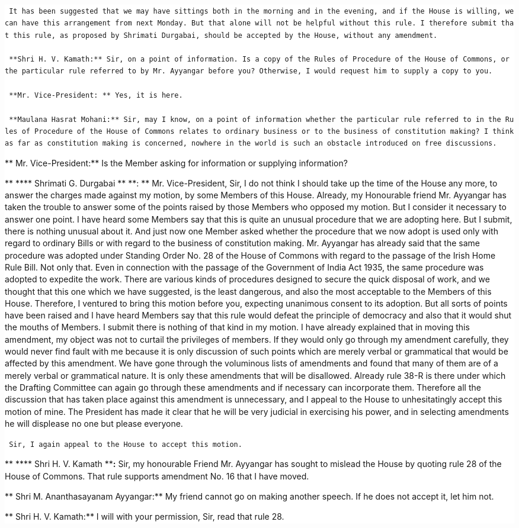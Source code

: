      It has been suggested that we may have sittings both in the morning and in the evening, and if the House is willing, we can have this arrangement from next Monday. But that alone will not be helpful without this rule. I therefore submit that this rule, as proposed by Shrimati Durgabai, should be accepted by the House, without any amendment.

     **Shri H. V. Kamath:** Sir, on a point of information. Is a copy of the Rules of Procedure of the House of Commons, or the particular rule referred to by Mr. Ayyangar before you? Otherwise, I would request him to supply a copy to you.

     **Mr. Vice-President: ** Yes, it is here.

     **Maulana Hasrat Mohani:** Sir, may I know, on a point of information whether the particular rule referred to in the Rules of Procedure of the House of Commons relates to ordinary business or to the business of constitution making? I think as far as constitution making is concerned, nowhere in the world is such an obstacle introduced on free discussions.

   **  Mr. Vice-President:** Is the Member asking for information or supplying information?

  **  **** Shrimati G. Durgabai ** **: ** Mr. Vice-President, Sir, I do not think I should take up the time of the House any more, to answer the charges made against my motion, by some Members of this House. Already, my Honourable friend Mr. Ayyangar has taken the trouble to answer some of the points raised by those Members who opposed my motion. But I consider it necessary to answer one point. I have heard some Members say that this is quite an unusual procedure that we are adopting here. But I submit, there is nothing unusual about it. And just now one Member asked whether the procedure that we now adopt is used only with regard to ordinary Bills or with regard to the business of constitution making. Mr. Ayyangar has already said that the same procedure was adopted under Standing Order No. 28 of the House of Commons with regard to the passage of the Irish Home Rule Bill. Not only that. Even in connection with the passage of the Government of India Act 1935, the same procedure was adopted to expedite the work. There are various kinds of procedures designed to secure the quick disposal of work, and we thought that this one which we have suggested, is the least dangerous, and also the most acceptable to the Members of this House. Therefore, I ventured to bring this motion before you, expecting unanimous consent to its adoption. But all sorts of points have been raised and I have heard Members say that this rule would defeat the principle of democracy and also that it would shut the mouths of Members. I submit there is nothing of that kind in my motion. I have already explained that in moving this amendment, my object was not to curtail the privileges of members. If they would only go through my amendment carefully, they would never find fault with me because it is only discussion of such points which are merely verbal or grammatical that would be affected by this amendment. We have gone through the voluminous lists of amendments and found that many of them are of a merely verbal or grammatical nature. It is only these amendments that will be disallowed. Already rule 38-R is there under which the Drafting Committee can again go through these amendments and if necessary can incorporate them. Therefore all the discussion that has taken place against this amendment is unnecessary, and I appeal to the House to unhesitatingly accept this motion of mine. The President has made it clear that he will be very judicial in exercising his power, and in selecting amendments he will displease no one but please everyone.

     Sir, I again appeal to the House to accept this motion.

   ** **** Shri H. V. Kamath ****:** Sir, my honourable Friend Mr. Ayyangar has sought to mislead the House by quoting rule 28 of the House of Commons. That rule supports amendment No. 16 that I have moved.

  **   Shri M. Ananthasayanam Ayyangar:** My friend cannot go on making another speech. If he does not accept it, let him not.

 **    Shri H. V. Kamath:** I will with your permission, Sir, read that rule 28.

